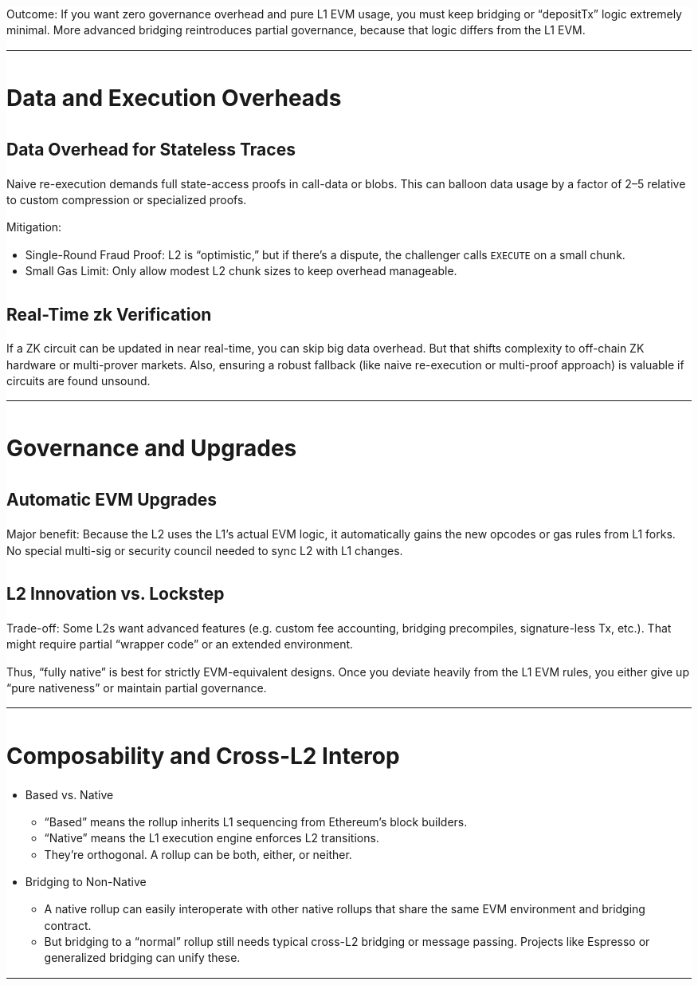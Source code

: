 Outcome: If you want zero governance overhead and pure L1 EVM usage, you must keep bridging or “depositTx” logic extremely minimal. More advanced bridging reintroduces partial governance, because that logic differs from the L1 EVM.

---

# Data and Execution Overheads

## Data Overhead for Stateless Traces
Naive re-execution demands full state-access proofs in call-data or blobs. This can balloon data usage by a factor of 2–5 relative to custom compression or specialized proofs. 

Mitigation:
- Single-Round Fraud Proof: L2 is “optimistic,” but if there’s a dispute, the challenger calls `EXECUTE` on a small chunk. 
- Small Gas Limit: Only allow modest L2 chunk sizes to keep overhead manageable.

## Real-Time zk Verification
If a ZK circuit can be updated in near real-time, you can skip big data overhead. But that shifts complexity to off-chain ZK hardware or multi-prover markets. Also, ensuring a robust fallback (like naive re-execution or multi-proof approach) is valuable if circuits are found unsound.

---

# Governance and Upgrades

## Automatic EVM Upgrades
Major benefit: Because the L2 uses the L1’s actual EVM logic, it automatically gains the new opcodes or gas rules from L1 forks. No special multi-sig or security council needed to sync L2 with L1 changes.

## L2 Innovation vs. Lockstep
Trade-off: Some L2s want advanced features (e.g. custom fee accounting, bridging precompiles, signature-less Tx, etc.). That might require partial “wrapper code” or an extended environment. 

Thus, “fully native” is best for strictly EVM-equivalent designs. Once you deviate heavily from the L1 EVM rules, you either give up “pure nativeness” or maintain partial governance.

---

# Composability and Cross-L2 Interop

- Based vs. Native  
   - “Based” means the rollup inherits L1 sequencing from Ethereum’s block builders. 
   - “Native” means the L1 execution engine enforces L2 transitions.
   - They’re orthogonal. A rollup can be both, either, or neither.

- Bridging to Non-Native  
   - A native rollup can easily interoperate with other native rollups that share the same EVM environment and bridging contract. 
   - But bridging to a “normal” rollup still needs typical cross-L2 bridging or message passing. Projects like Espresso or generalized bridging can unify these.

---